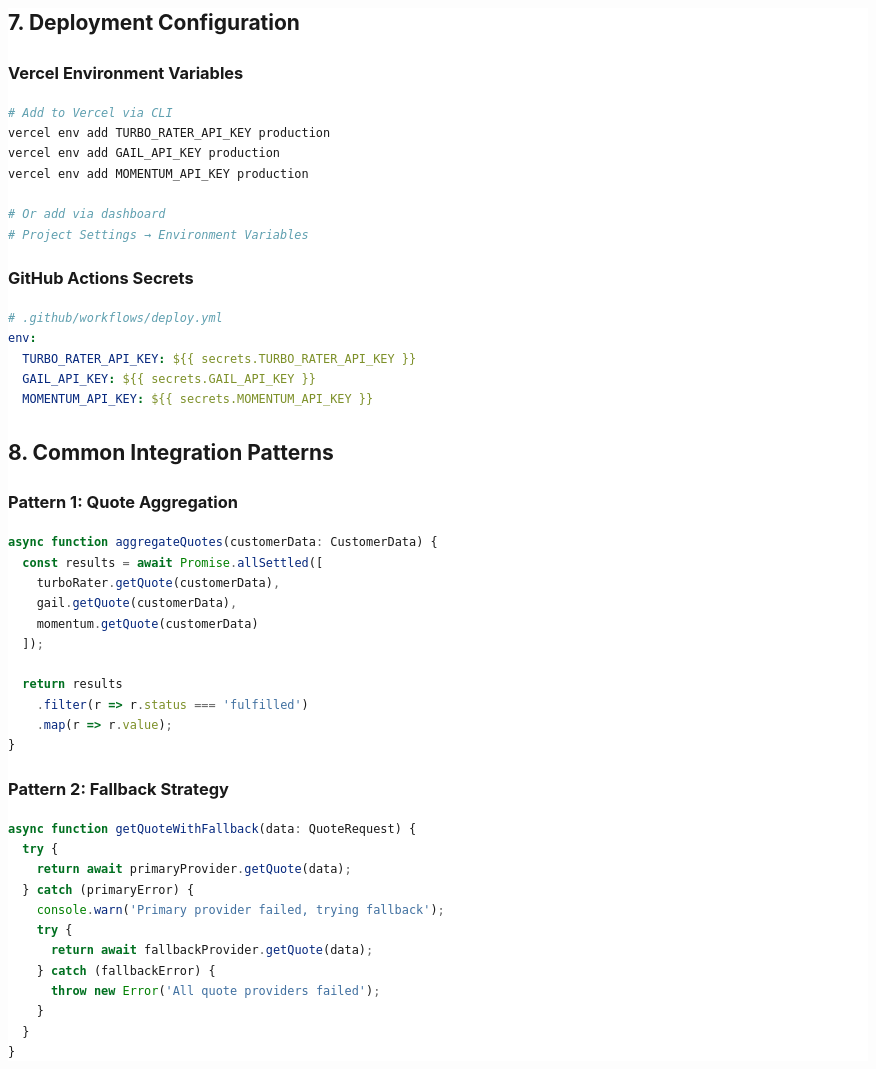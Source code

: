 ## 7. Deployment Configuration

### Vercel Environment Variables
```bash
# Add to Vercel via CLI
vercel env add TURBO_RATER_API_KEY production
vercel env add GAIL_API_KEY production
vercel env add MOMENTUM_API_KEY production

# Or add via dashboard
# Project Settings → Environment Variables
```

### GitHub Actions Secrets
```yaml
# .github/workflows/deploy.yml
env:
  TURBO_RATER_API_KEY: ${{ secrets.TURBO_RATER_API_KEY }}
  GAIL_API_KEY: ${{ secrets.GAIL_API_KEY }}
  MOMENTUM_API_KEY: ${{ secrets.MOMENTUM_API_KEY }}
```

## 8. Common Integration Patterns

### Pattern 1: Quote Aggregation
```typescript
async function aggregateQuotes(customerData: CustomerData) {
  const results = await Promise.allSettled([
    turboRater.getQuote(customerData),
    gail.getQuote(customerData),
    momentum.getQuote(customerData)
  ]);
  
  return results
    .filter(r => r.status === 'fulfilled')
    .map(r => r.value);
}
```

### Pattern 2: Fallback Strategy
```typescript
async function getQuoteWithFallback(data: QuoteRequest) {
  try {
    return await primaryProvider.getQuote(data);
  } catch (primaryError) {
    console.warn('Primary provider failed, trying fallback');
    try {
      return await fallbackProvider.getQuote(data);
    } catch (fallbackError) {
      throw new Error('All quote providers failed');
    }
  }
}
```
